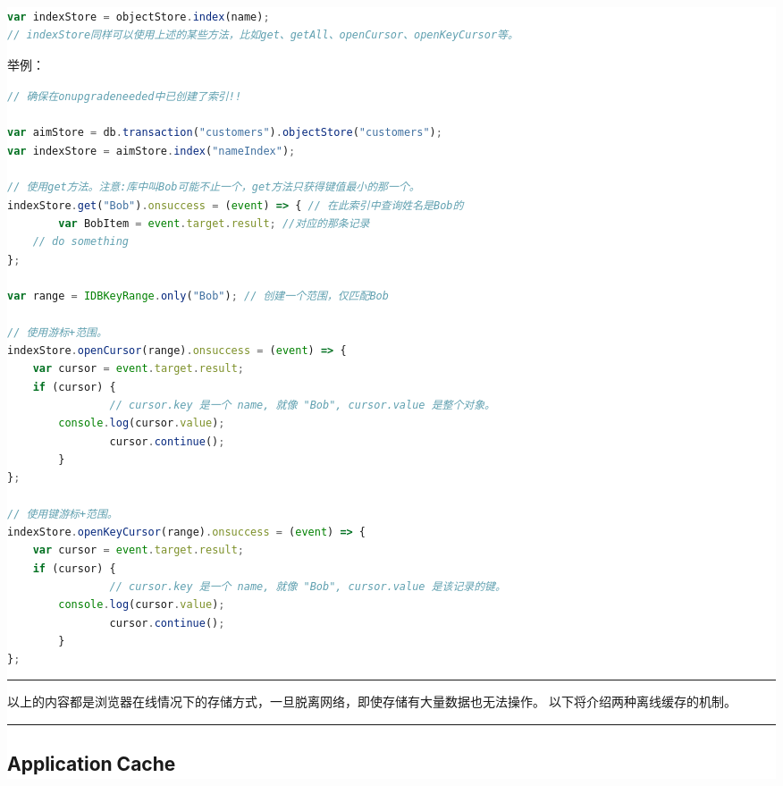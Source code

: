 ```javascript
var indexStore = objectStore.index(name);
// indexStore同样可以使用上述的某些⽅法，⽐如get、getAll、openCursor、openKeyCursor等。
```

举例：

```javascript
// 确保在onupgradeneeded中已创建了索引!!

var aimStore = db.transaction("customers").objectStore("customers");
var indexStore = aimStore.index("nameIndex");

// 使用get方法。注意:库中叫Bob可能不止一个，get方法只获得键值最小的那一个。 
indexStore.get("Bob").onsuccess = (event) => { // 在此索引中查询姓名是Bob的
		var BobItem = event.target.result; //对应的那条记录
  	// do something
};

var range = IDBKeyRange.only("Bob"); // 创建一个范围，仅匹配Bob

// 使用游标+范围。
indexStore.openCursor(range).onsuccess = (event) => {
    var cursor = event.target.result;
    if (cursor) {
				// cursor.key 是⼀个 name, 就像 "Bob", cursor.value 是整个对象。 
      	console.log(cursor.value);
				cursor.continue();
		}
};

// 使⽤键游标+范围。
indexStore.openKeyCursor(range).onsuccess = (event) => {
    var cursor = event.target.result;
    if (cursor) {
				// cursor.key 是⼀个 name, 就像 "Bob", cursor.value 是该记录的键。 		
      	console.log(cursor.value);
				cursor.continue();
		}
};
```







---

以上的内容都是浏览器在线情况下的存储方式，一旦脱离网络，即使存储有大量数据也无法操作。 以下将介绍两种离线缓存的机制。

---





## Application Cache
